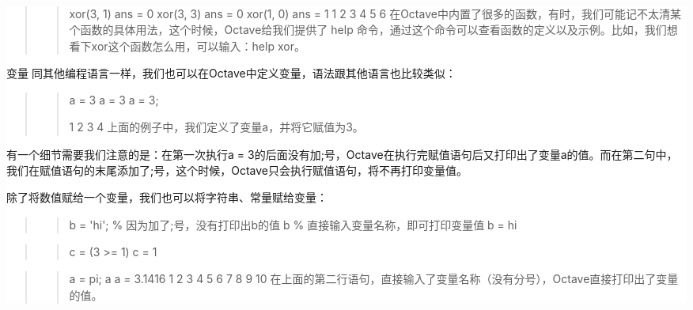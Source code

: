 > > xor(3, 1)
> > ans = 0
> > xor(3, 3)
> > ans = 0
> > xor(1, 0)
> > ans = 1
> > 1
> > 2
> > 3
> > 4
> > 5
> > 6
> > 在Octave中内置了很多的函数，有时，我们可能记不太清某个函数的具体用法，这个时候，Octave给我们提供了 help 命令，通过这个命令可以查看函数的定义以及示例。比如，我们想看下xor这个函数怎么用，可以输入：help xor。

变量
同其他编程语言一样，我们也可以在Octave中定义变量，语法跟其他语言也比较类似：

> > a = 3
> > a =  3
> > a = 3;
> >
> > 1
> > 2
> > 3
> > 4
> > 上面的例子中，我们定义了变量a，并将它赋值为3。

有一个细节需要我们注意的是：在第一次执行a = 3的后面没有加;号，Octave在执行完赋值语句后又打印出了变量a的值。而在第二句中，我们在赋值语句的末尾添加了;号，这个时候，Octave只会执行赋值语句，将不再打印变量值。

除了将数值赋给一个变量，我们也可以将字符串、常量赋给变量：

> > b = 'hi'; % 因为加了;号，没有打印出b的值
> > b         % 直接输入变量名称，即可打印变量值
> > b = hi

> > c = (3 >= 1)
> > c =  1

> > a = pi;
> > a
> > a =  3.1416
> > 1
> > 2
> > 3
> > 4
> > 5
> > 6
> > 7
> > 8
> > 9
> > 10
> > 在上面的第二行语句，直接输入了变量名称（没有分号），Octave直接打印出了变量的值。
